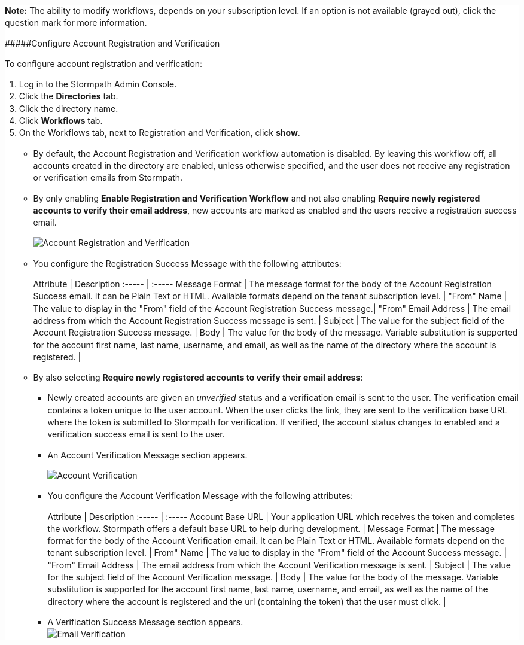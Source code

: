 **Note:** The ability to modify workflows, depends on your subscription level. If an option is not available (grayed out), click the question mark for more information.

#####<a id="ConfigureAccountRegistration"></a>Configure Account Registration and Verification

To configure account registration and verification:

1. Log in to the Stormpath Admin Console.
2. Click the **Directories** tab.
3. Click the directory name.
4. Click **Workflows** tab.
5. On the Workflows tab, next to Registration and Verification, click **show**.
	* By default, the Account Registration and Verification workflow automation is disabled. By leaving this workflow off, all accounts created in the directory are enabled, unless otherwise specified, and the user does not receive any registration or verification emails from Stormpath.
	* By only enabling **Enable Registration and Verification Workflow** and not also enabling **Require newly registered accounts to verify their email address**, new accounts are marked as enabled and the users receive a registration success email.

		<img src="http://www.stormpath.com/sites/default/files/docs/RegistrationVerification.png" alt="Account Registration and Verification" title="Account Registration and Verification" width="650" height="430">


	* You configure the Registration Success Message with the following attributes:
	
		Attribute | Description
:----- | :-----
Message Format | The message format for the body of the Account Registration Success email. It can be Plain Text or HTML. Available formats depend on the tenant subscription level. |
"From" Name | The value to display in the "From" field of the Account Registration Success message.|
"From" Email Address | The email address from which the Account Registration Success message is sent. |
Subject | The value for the subject field of the Account Registration Success message. |
Body | The value for the body of the message. Variable substitution is supported for the account first name, last name, username, and email, as well as the name of the directory where the account is registered. |

	* By also selecting **Require newly registered accounts to verify their email address**:
		* Newly created accounts are given an *unverified* status and a verification email is sent to the user. The verification email contains a token unique to the user account. When the user clicks the link, they are sent to the verification base URL where the token is submitted to Stormpath for verification. If verified, the account status changes to enabled and a verification success email is sent to the user.
		* An Account Verification Message section appears.
		
			<img src="http://www.stormpath.com/sites/default/files/docs/AccountVerificationMessage.png" alt="Account Verification" title="Account Verification" width="700" height="420">

		* You configure the Account Verification Message with the following attributes: 

			Attribute | Description
:----- | :-----
Account Base URL | Your application URL which receives the token and completes the workflow. Stormpath offers a default base URL to help during development. |
Message Format | The message format for the body of the Account Verification email. It can be Plain Text or HTML. Available formats depend on the tenant subscription level. |
From" Name | The value to display in the "From" field of the Account Success message. |
"From" Email Address | The email address from which the Account Verification message is sent. |
Subject | The value for the subject field of the Account Verification message. |
Body | The value for the body of the message. Variable substitution is supported for the account first name, last name, username, and email, as well as the name of the directory where the account is registered and the url (containing the token) that the user must click. |
		* A Verification Success Message section appears.<br><img src="http://www.stormpath.com/sites/default/files/docs/VerificationEmailParams.png" alt="Email Verification" title="Email Verification" width="700" height="420">
